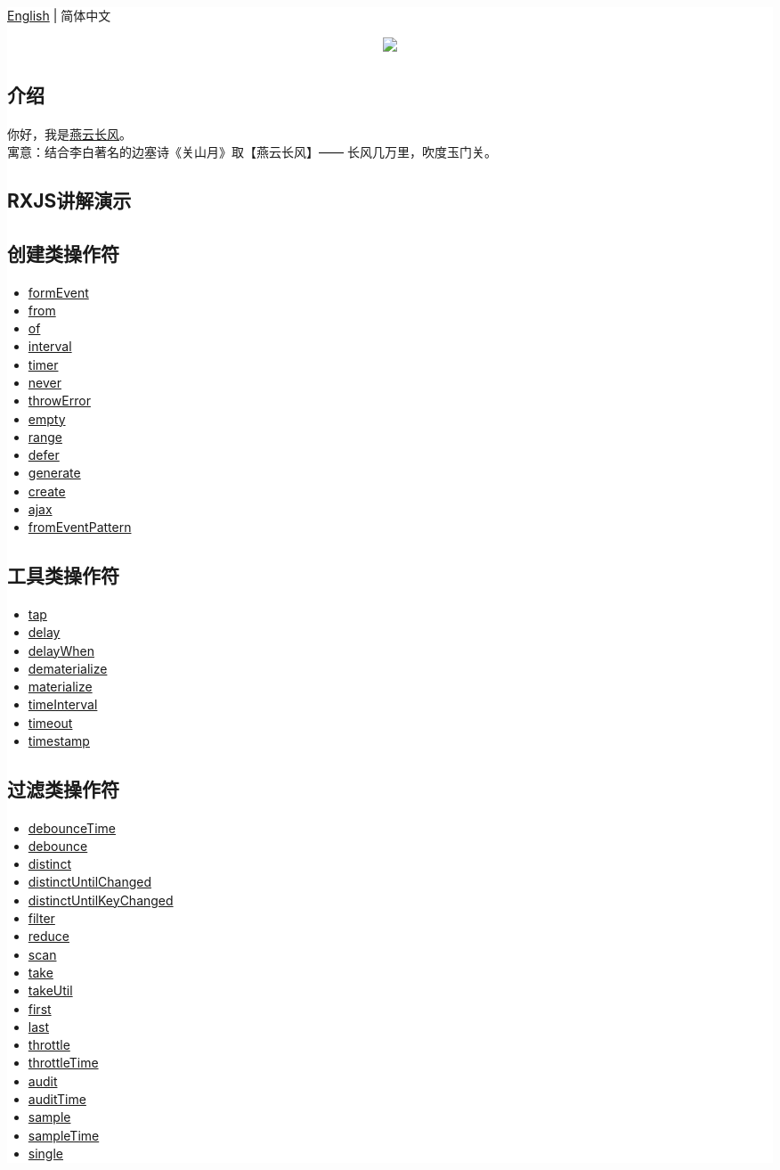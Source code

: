 [English](README.en.md) |  简体中文  

<p align="center">
    <img width="300" src="src/assets/img/yanyunchangfeng.png">
</p>

##  介绍
你好，我是[燕云长风](https://yanyunchangfeng.github.io)。  
寓意：结合李白著名的边塞诗《关山月》取【燕云长风】—— 长风几万里，吹度玉门关。

## RXJS讲解演示

## 创建类操作符

*   [formEvent](src/app/create-operators/from-event.ts)   
*   [from](src/app/create-operators/from.ts)   
*   [of](src/app/create-operators/of.ts)   
*   [interval](src/app/create-operators/interval.ts)   
*   [timer](src/app/create-operators/timer.ts)   
*   [never](src/app/create-operators/never.ts)   
*   [throwError](src/app/create-operators/throw-error.ts)   
*   [empty](src/app/create-operators/empty.ts)   
*   [range](src/app/create-operators/range.ts)   
*  [defer](src/app/create-operators/defer.ts)   
*  [generate](src/app/create-operators/generate.ts)   
*  [create](src/app/create-operators/create.ts)   
*  [ajax](src/app/create-operators/ajax.ts)   
*  [fromEventPattern](src/app/create-operators/from-event-pattern.ts)   

## 工具类操作符

*  [tap](src/app/util-operators/tap.ts)   
*  [delay](src/app/util-operators/delay.ts)   
*  [delayWhen](src/app/util-operators/delay-when.ts)   
*  [dematerialize](src/app/util-operators/dematerialize.ts)   
*  [materialize](src/app/util-operators/materialize.ts)   
*  [timeInterval](src/app/util-operators/time-interval.ts)   
*  [timeout](src/app/util-operators/time-out.ts)   
*  [timestamp](src/app/util-operators/time-stamp.ts)   

## 过滤类操作符

* [debounceTime](src/app/filter-operators/debounce-time.ts)   
* [debounce](src/app/filter-operators/debounce.ts)   
* [distinct](src/app/filter-operators/distinct.ts)   
* [distinctUntilChanged](sr*pp/filter-operators/distinct-until-changed.ts)   
* [distinctUntilKeyChanged](src/app/filter-operators/distinct-until-key-changed.ts)   
* [filter](src/app/filter-operators/filter.ts)   
* [reduce](src/app/filter-operators/reduce.ts)   
* [scan](src/app/filter-operators/scan.ts)   
* [take](src/app/filter-operators/take.ts)   
* [takeUtil](src/app/filter-operators/take-until.ts)   
* [first](src/app/filter-operators/first.ts)   
* [last](src/app/filter-operators/last.ts)   
* [throttle](src/app/filter-operators/throttle.ts)   
* [throttleTime](src/app/filter-operators/throttle-time.ts)   
* [audit](src/app/filter-operators/audit.ts)   
* [auditTime](src/app/filter-operators/audit-time.ts)   
* [sample](src/app/filter-operators/sample.ts)   
* [sampleTime](src/app/filter-operators/sample-time.ts)   
* [single](src/app/filter-operators/single.ts)   